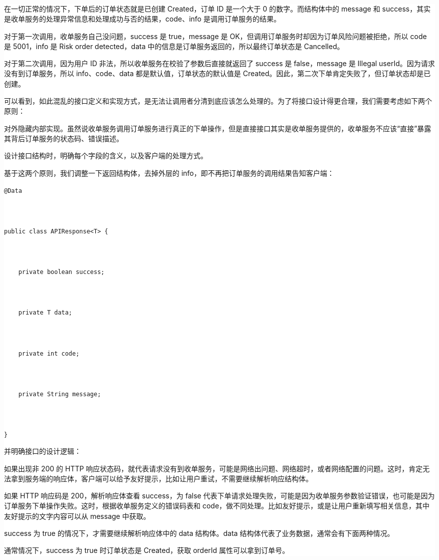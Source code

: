 在一切正常的情况下，下单后的订单状态就是已创建 Created，订单 ID 是一个大于 0 的数字。而结构体中的 message 和 success，其实是收单服务的处理异常信息和处理成功与否的结果，code、info 是调用订单服务的结果。

对于第一次调用，收单服务自己没问题，success 是 true，message 是 OK，但调用订单服务时却因为订单风险问题被拒绝，所以 code 是 5001，info 是 Risk order detected，data 中的信息是订单服务返回的，所以最终订单状态是 Cancelled。

对于第二次调用，因为用户 ID 非法，所以收单服务在校验了参数后直接就返回了 success 是 false，message 是 Illegal userId。因为请求没有到订单服务，所以 info、code、data 都是默认值，订单状态的默认值是 Created。因此，第二次下单肯定失败了，但订单状态却是已创建。

可以看到，如此混乱的接口定义和实现方式，是无法让调用者分清到底应该怎么处理的。为了将接口设计得更合理，我们需要考虑如下两个原则：

对外隐藏内部实现。虽然说收单服务调用订单服务进行真正的下单操作，但是直接接口其实是收单服务提供的，收单服务不应该“直接”暴露其背后订单服务的状态码、错误描述。

设计接口结构时，明确每个字段的含义，以及客户端的处理方式。

基于这两个原则，我们调整一下返回结构体，去掉外层的 info，即不再把订单服务的调用结果告知客户端：

```
@Data



public class APIResponse<T> {



    private boolean success;



    private T data;



    private int code;



    private String message;



}
```

并明确接口的设计逻辑：

如果出现非 200 的 HTTP 响应状态码，就代表请求没有到收单服务，可能是网络出问题、网络超时，或者网络配置的问题。这时，肯定无法拿到服务端的响应体，客户端可以给予友好提示，比如让用户重试，不需要继续解析响应结构体。

如果 HTTP 响应码是 200，解析响应体查看 success，为 false 代表下单请求处理失败，可能是因为收单服务参数验证错误，也可能是因为订单服务下单操作失败。这时，根据收单服务定义的错误码表和 code，做不同处理。比如友好提示，或是让用户重新填写相关信息，其中友好提示的文字内容可以从 message 中获取。

success 为 true 的情况下，才需要继续解析响应体中的 data 结构体。data 结构体代表了业务数据，通常会有下面两种情况。

通常情况下，success 为 true 时订单状态是 Created，获取 orderId 属性可以拿到订单号。
